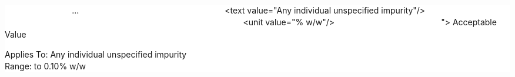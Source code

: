            <ObservationDefinition>
                ...
                <qualifiedValue>
                    <appliesTo>
                        <text value=&quot;Any individual unspecified impurity&quot;/>
                    </appliesTo>
                    <range>
                        <high>
                            <value value=&quot;0.10&quot;/>
                            <unit value=&quot;% w/w&quot;/>
                        </high>
                    </range>">
		Acceptable Value
		<div title="
<Bundle>
    <entry>
        <resource>
            <ObservationDefinition>
                ...
                <qualifiedValue>
                    <appliesTo>
                        <text value=&quot;Any individual unspecified impurity&quot;/>
                    </appliesTo>
                    <range>
                        <high>
                            <value value=&quot;0.10&quot;/>
                            <unit value=&quot;% w/w&quot;/>
                        </high>
                    </range>">
<div><span title="
<Bundle>
    <entry>
        <resource>
            <ObservationDefinition>
                <qualifiedValue>
                    <appliesTo>
                        <text value=&quot;Any individual unspecified impurity&quot;/>">Applies To: </span><span><span style="white-space:normal;">Any individual unspecified impurity</span></span></div>
<div><span title="
<Bundle>
    <entry>
        <resource>
            <ObservationDefinition>
                <qualifiedValue>
                    ...
                    <range>
                        <high>
                            <value value=&quot;0.10&quot;/>
                            <unit value=&quot;% w/w&quot;/>
                        </high>">Range: </span> to <span title="
<Bundle>
    <entry>
        <resource>
            <ObservationDefinition>
                <qualifiedValue>
                    <range>
                        <high>
                            <value value=&quot;0.10&quot;/>
                            <unit value=&quot;% w/w&quot;/>">0.10% w/w</span></div>
</div>
</div>
<div class="indent obsDefl2" title="
<Bundle>
    <entry>